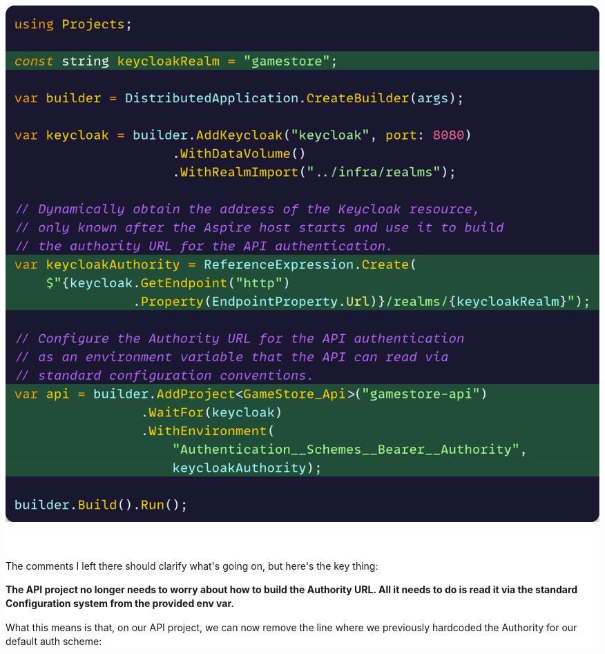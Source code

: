 ![](/assets/images/2025-07-26/4ghDFAZYvbFtvU3CTR72ZN-uTZJ1x9Lg1RR2zqkNkXw2E.jpeg)

​

The comments I left there should clarify what's going on, but here's the key thing:

**The API project no longer needs to worry about how to build the Authority URL. All it needs to do is read it via the standard Configuration system from the provided env var.**

What this means is that, on our API project, we can now remove the line where we previously hardcoded the Authority for our default auth scheme:

